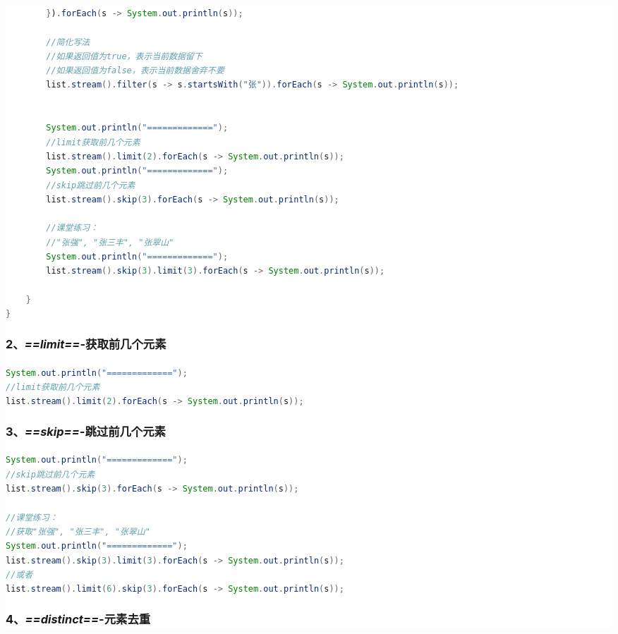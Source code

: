 ```java
        }).forEach(s -> System.out.println(s));

        //简化写法
        //如果返回值为true，表示当前数据留下
        //如果返回值为false，表示当前数据舍弃不要
        list.stream().filter(s -> s.startsWith("张")).forEach(s -> System.out.println(s));


        System.out.println("=============");
        //limit获取前几个元素
        list.stream().limit(2).forEach(s -> System.out.println(s));
        System.out.println("=============");
        //skip跳过前几个元素
        list.stream().skip(3).forEach(s -> System.out.println(s));

        //课堂练习：
        //"张强", "张三丰", "张翠山"
        System.out.println("=============");
        list.stream().skip(3).limit(3).forEach(s -> System.out.println(s));

    }
}
```



### 2、_==limit==_-获取前几个元素

```java
System.out.println("=============");
//limit获取前几个元素
list.stream().limit(2).forEach(s -> System.out.println(s));
```



### 3、_==skip==_-跳过前几个元素

```java
System.out.println("=============");
//skip跳过前几个元素
list.stream().skip(3).forEach(s -> System.out.println(s));

//课堂练习：
//获取"张强", "张三丰", "张翠山"
System.out.println("=============");
list.stream().skip(3).limit(3).forEach(s -> System.out.println(s));
//或者
list.stream().limit(6).skip(3).forEach(s -> System.out.println(s));
```



### 4、_==distinct==_-元素去重
